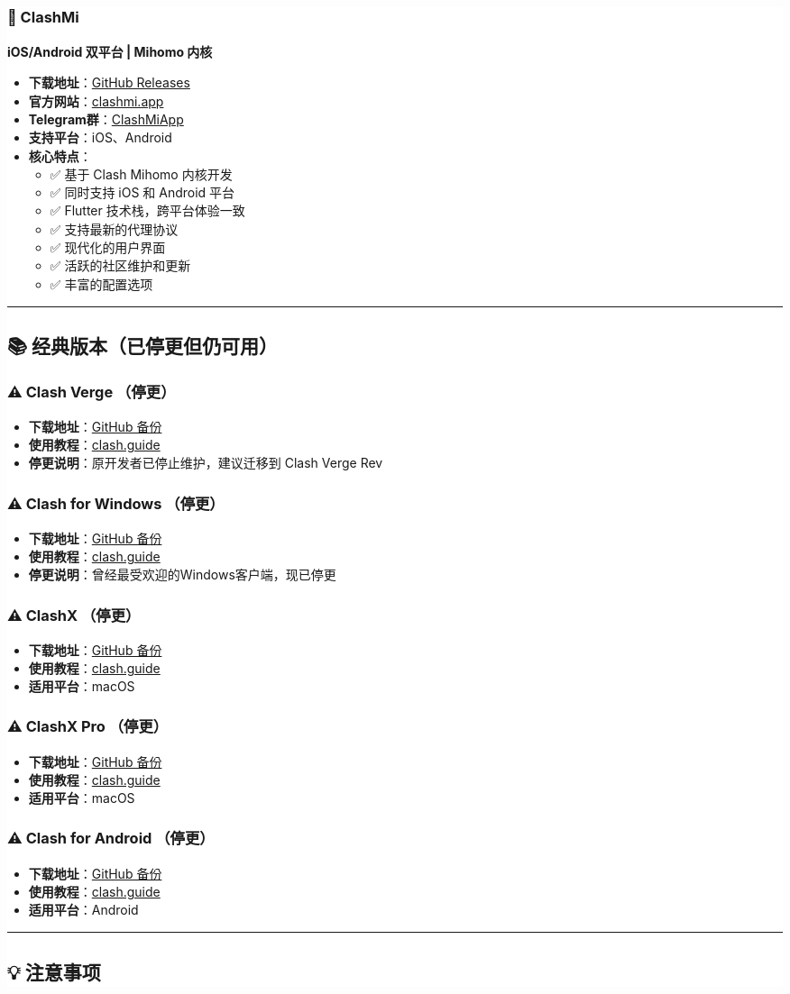 ### 🌟 ClashMi
**iOS/Android 双平台 | Mihomo 内核**

- **下载地址**：[GitHub Releases](https://github.com/KaringX/clashmi/releases)
- **官方网站**：[clashmi.app](https://clashmi.app/)
- **Telegram群**：[ClashMiApp](https://t.me/ClashMiApp)
- **支持平台**：iOS、Android
- **核心特点**：
  - ✅ 基于 Clash Mihomo 内核开发
  - ✅ 同时支持 iOS 和 Android 平台
  - ✅ Flutter 技术栈，跨平台体验一致
  - ✅ 支持最新的代理协议
  - ✅ 现代化的用户界面
  - ✅ 活跃的社区维护和更新
  - ✅ 丰富的配置选项

---

## 📚 经典版本（已停更但仍可用）

### ⚠️ Clash Verge （停更）
- **下载地址**：[GitHub 备份](https://github.com/clash-version-download/Clash_Verge)
- **使用教程**：[clash.guide](https://clashapp.download/clash-verge)
- **停更说明**：原开发者已停止维护，建议迁移到 Clash Verge Rev

### ⚠️ Clash for Windows （停更）
- **下载地址**：[GitHub 备份](https://github.com/clash-version-download/Clash_for_Windows)
- **使用教程**：[clash.guide](https://clashapp.download/clash-for-windows)
- **停更说明**：曾经最受欢迎的Windows客户端，现已停更

### ⚠️ ClashX （停更）
- **下载地址**：[GitHub 备份](https://github.com/clash-version-download/ClashX)
- **使用教程**：[clash.guide](https://clashapp.download/clashx)
- **适用平台**：macOS

### ⚠️ ClashX Pro （停更）
- **下载地址**：[GitHub 备份](https://github.com/clash-version-download/ClashX_Pro)
- **使用教程**：[clash.guide](https://clashapp.download/clashx)
- **适用平台**：macOS

### ⚠️ Clash for Android （停更）
- **下载地址**：[GitHub 备份](https://github.com/clash-version-download/Clash_for_Android)
- **使用教程**：[clash.guide](https://clashapp.download/clash-for-android)
- **适用平台**：Android

---

## 💡 注意事项
